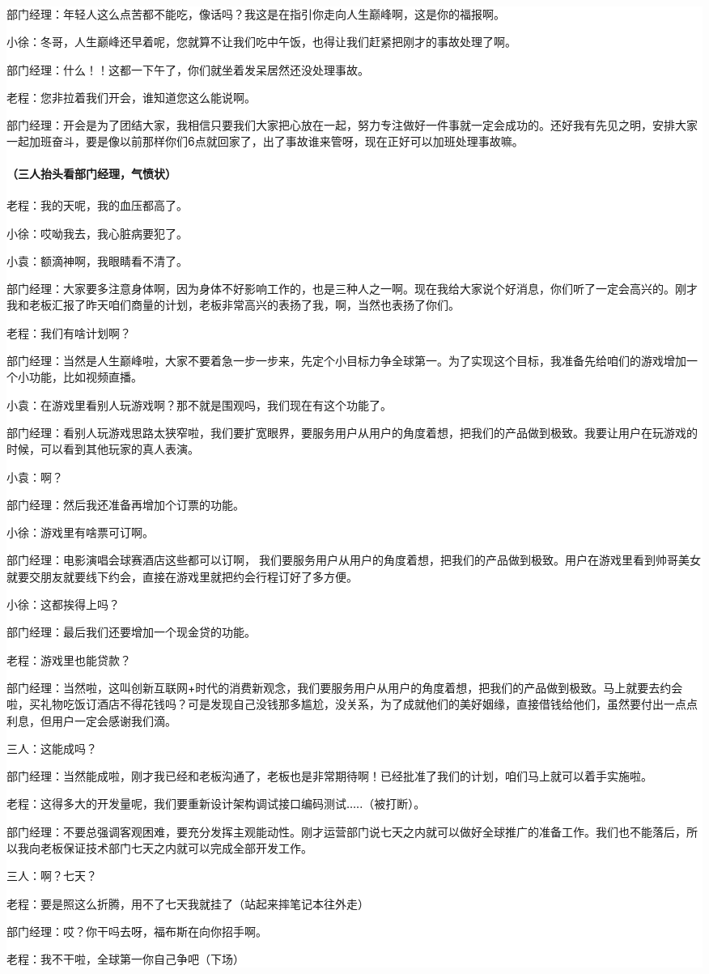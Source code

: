 部门经理：年轻人这么点苦都不能吃，像话吗？我这是在指引你走向人生巅峰啊，这是你的福报啊。

小徐：冬哥，人生巅峰还早着呢，您就算不让我们吃中午饭，也得让我们赶紧把刚才的事故处理了啊。

部门经理：什么！！这都一下午了，你们就坐着发呆居然还没处理事故。

老程：您非拉着我们开会，谁知道您这么能说啊。

部门经理：开会是为了团结大家，我相信只要我们大家把心放在一起，努力专注做好一件事就一定会成功的。还好我有先见之明，安排大家一起加班奋斗，要是像以前那样你们6点就回家了，出了事故谁来管呀，现在正好可以加班处理事故嘛。

#### （三人抬头看部门经理，气愤状）


老程：我的天呢，我的血压都高了。

小徐：哎呦我去，我心脏病要犯了。

小袁：额滴神啊，我眼睛看不清了。


部门经理：大家要多注意身体啊，因为身体不好影响工作的，也是三种人之一啊。现在我给大家说个好消息，你们听了一定会高兴的。刚才我和老板汇报了昨天咱们商量的计划，老板非常高兴的表扬了我，啊，当然也表扬了你们。

老程：我们有啥计划啊？

部门经理：当然是人生巅峰啦，大家不要着急一步一步来，先定个小目标力争全球第一。为了实现这个目标，我准备先给咱们的游戏增加一个小功能，比如视频直播。

小袁：在游戏里看别人玩游戏啊？那不就是围观吗，我们现在有这个功能了。

部门经理：看别人玩游戏思路太狭窄啦，我们要扩宽眼界，要服务用户从用户的角度着想，把我们的产品做到极致。我要让用户在玩游戏的时候，可以看到其他玩家的真人表演。

小袁：啊？

部门经理：然后我还准备再增加个订票的功能。

小徐：游戏里有啥票可订啊。

部门经理：电影演唱会球赛酒店这些都可以订啊， 我们要服务用户从用户的角度着想，把我们的产品做到极致。用户在游戏里看到帅哥美女就要交朋友就要线下约会，直接在游戏里就把约会行程订好了多方便。

小徐：这都挨得上吗？

部门经理：最后我们还要增加一个现金贷的功能。

老程：游戏里也能贷款？

部门经理：当然啦，这叫创新互联网+时代的消费新观念，我们要服务用户从用户的角度着想，把我们的产品做到极致。马上就要去约会啦，买礼物吃饭订酒店不得花钱吗？可是发现自己没钱那多尴尬，没关系，为了成就他们的美好姻缘，直接借钱给他们，虽然要付出一点点利息，但用户一定会感谢我们滴。

三人：这能成吗？

部门经理：当然能成啦，刚才我已经和老板沟通了，老板也是非常期待啊！已经批准了我们的计划，咱们马上就可以着手实施啦。

老程：这得多大的开发量呢，我们要重新设计架构调试接口编码测试.....（被打断）。

部门经理：不要总强调客观困难，要充分发挥主观能动性。刚才运营部门说七天之内就可以做好全球推广的准备工作。我们也不能落后，所以我向老板保证技术部门七天之内就可以完成全部开发工作。

三人：啊？七天？


老程：要是照这么折腾，用不了七天我就挂了（站起来摔笔记本往外走）

部门经理：哎？你干吗去呀，福布斯在向你招手啊。

老程：我不干啦，全球第一你自己争吧（下场）
